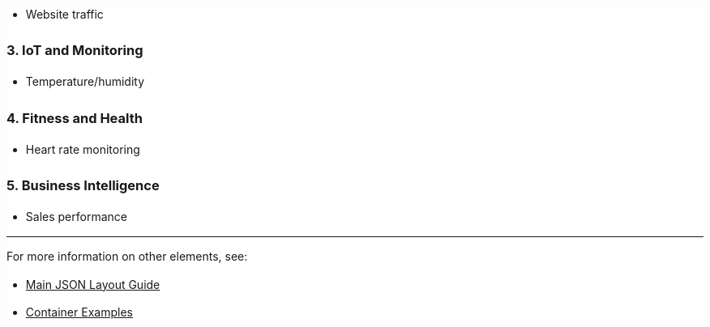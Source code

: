- Website traffic

### 3. **IoT and Monitoring**

- Temperature/humidity

### 4. **Fitness and Health**

- Heart rate monitoring

### 5. **Business Intelligence**

- Sales performance

---

For more information on other elements, see:

- [Main JSON Layout Guide](./json-layout-guide.md)

- [Container Examples](./container-examples.md)